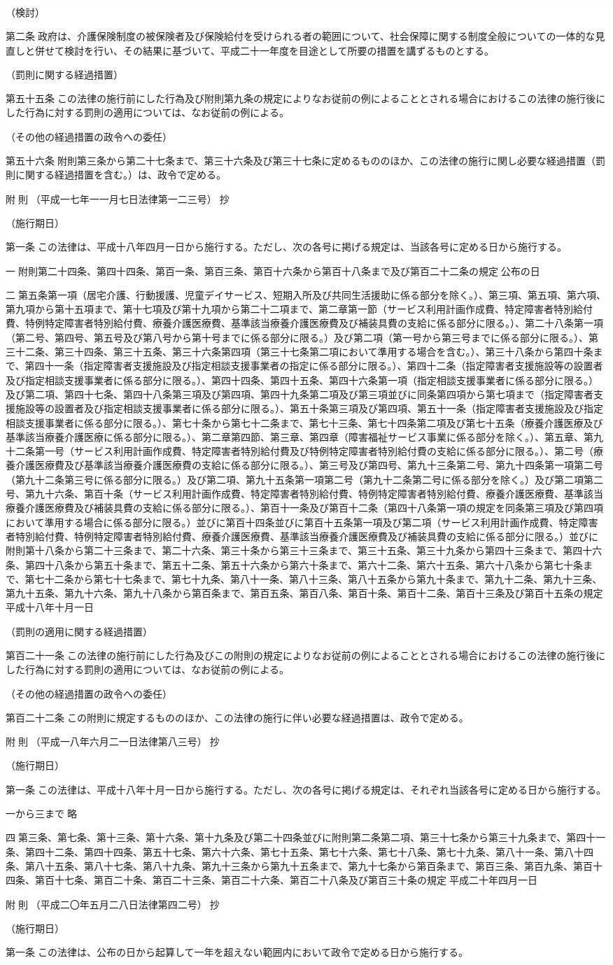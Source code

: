 （検討）

第二条 政府は、介護保険制度の被保険者及び保険給付を受けられる者の範囲について、社会保障に関する制度全般についての一体的な見直しと併せて検討を行い、その結果に基づいて、平成二十一年度を目途として所要の措置を講ずるものとする。

（罰則に関する経過措置）

第五十五条 この法律の施行前にした行為及び附則第九条の規定によりなお従前の例によることとされる場合におけるこの法律の施行後にした行為に対する罰則の適用については、なお従前の例による。

（その他の経過措置の政令への委任）

第五十六条 附則第三条から第二十七条まで、第三十六条及び第三十七条に定めるもののほか、この法律の施行に関し必要な経過措置（罰則に関する経過措置を含む。）は、政令で定める。

附 則 （平成一七年一一月七日法律第一二三号） 抄

（施行期日）

第一条 この法律は、平成十八年四月一日から施行する。ただし、次の各号に掲げる規定は、当該各号に定める日から施行する。

一 附則第二十四条、第四十四条、第百一条、第百三条、第百十六条から第百十八条まで及び第百二十二条の規定 公布の日

二 第五条第一項（居宅介護、行動援護、児童デイサービス、短期入所及び共同生活援助に係る部分を除く。）、第三項、第五項、第六項、第九項から第十五項まで、第十七項及び第十九項から第二十二項まで、第二章第一節（サービス利用計画作成費、特定障害者特別給付費、特例特定障害者特別給付費、療養介護医療費、基準該当療養介護医療費及び補装具費の支給に係る部分に限る。）、第二十八条第一項（第二号、第四号、第五号及び第八号から第十号までに係る部分に限る。）及び第二項（第一号から第三号までに係る部分に限る。）、第三十二条、第三十四条、第三十五条、第三十六条第四項（第三十七条第二項において準用する場合を含む。）、第三十八条から第四十条まで、第四十一条（指定障害者支援施設及び指定相談支援事業者の指定に係る部分に限る。）、第四十二条（指定障害者支援施設等の設置者及び指定相談支援事業者に係る部分に限る。）、第四十四条、第四十五条、第四十六条第一項（指定相談支援事業者に係る部分に限る。）及び第二項、第四十七条、第四十八条第三項及び第四項、第四十九条第二項及び第三項並びに同条第四項から第七項まで（指定障害者支援施設等の設置者及び指定相談支援事業者に係る部分に限る。）、第五十条第三項及び第四項、第五十一条（指定障害者支援施設及び指定相談支援事業者に係る部分に限る。）、第七十条から第七十二条まで、第七十三条、第七十四条第二項及び第七十五条（療養介護医療及び基準該当療養介護医療に係る部分に限る。）、第二章第四節、第三章、第四章（障害福祉サービス事業に係る部分を除く。）、第五章、第九十二条第一号（サービス利用計画作成費、特定障害者特別給付費及び特例特定障害者特別給付費の支給に係る部分に限る。）、第二号（療養介護医療費及び基準該当療養介護医療費の支給に係る部分に限る。）、第三号及び第四号、第九十三条第二号、第九十四条第一項第二号（第九十二条第三号に係る部分に限る。）及び第二項、第九十五条第一項第二号（第九十二条第二号に係る部分を除く。）及び第二項第二号、第九十六条、第百十条（サービス利用計画作成費、特定障害者特別給付費、特例特定障害者特別給付費、療養介護医療費、基準該当療養介護医療費及び補装具費の支給に係る部分に限る。）、第百十一条及び第百十二条（第四十八条第一項の規定を同条第三項及び第四項において準用する場合に係る部分に限る。）並びに第百十四条並びに第百十五条第一項及び第二項（サービス利用計画作成費、特定障害者特別給付費、特例特定障害者特別給付費、療養介護医療費、基準該当療養介護医療費及び補装具費の支給に係る部分に限る。）並びに附則第十八条から第二十三条まで、第二十六条、第三十条から第三十三条まで、第三十五条、第三十九条から第四十三条まで、第四十六条、第四十八条から第五十条まで、第五十二条、第五十六条から第六十条まで、第六十二条、第六十五条、第六十八条から第七十条まで、第七十二条から第七十七条まで、第七十九条、第八十一条、第八十三条、第八十五条から第九十条まで、第九十二条、第九十三条、第九十五条、第九十六条、第九十八条から第百条まで、第百五条、第百八条、第百十条、第百十二条、第百十三条及び第百十五条の規定 平成十八年十月一日

（罰則の適用に関する経過措置）

第百二十一条 この法律の施行前にした行為及びこの附則の規定によりなお従前の例によることとされる場合におけるこの法律の施行後にした行為に対する罰則の適用については、なお従前の例による。

（その他の経過措置の政令への委任）

第百二十二条 この附則に規定するもののほか、この法律の施行に伴い必要な経過措置は、政令で定める。

附 則 （平成一八年六月二一日法律第八三号） 抄

（施行期日）

第一条 この法律は、平成十八年十月一日から施行する。ただし、次の各号に掲げる規定は、それぞれ当該各号に定める日から施行する。

一から三まで 略

四 第三条、第七条、第十三条、第十六条、第十九条及び第二十四条並びに附則第二条第二項、第三十七条から第三十九条まで、第四十一条、第四十二条、第四十四条、第五十七条、第六十六条、第七十五条、第七十六条、第七十八条、第七十九条、第八十一条、第八十四条、第八十五条、第八十七条、第八十九条、第九十三条から第九十五条まで、第九十七条から第百条まで、第百三条、第百九条、第百十四条、第百十七条、第百二十条、第百二十三条、第百二十六条、第百二十八条及び第百三十条の規定 平成二十年四月一日

附 則 （平成二〇年五月二八日法律第四二号） 抄

（施行期日）

第一条 この法律は、公布の日から起算して一年を超えない範囲内において政令で定める日から施行する。
